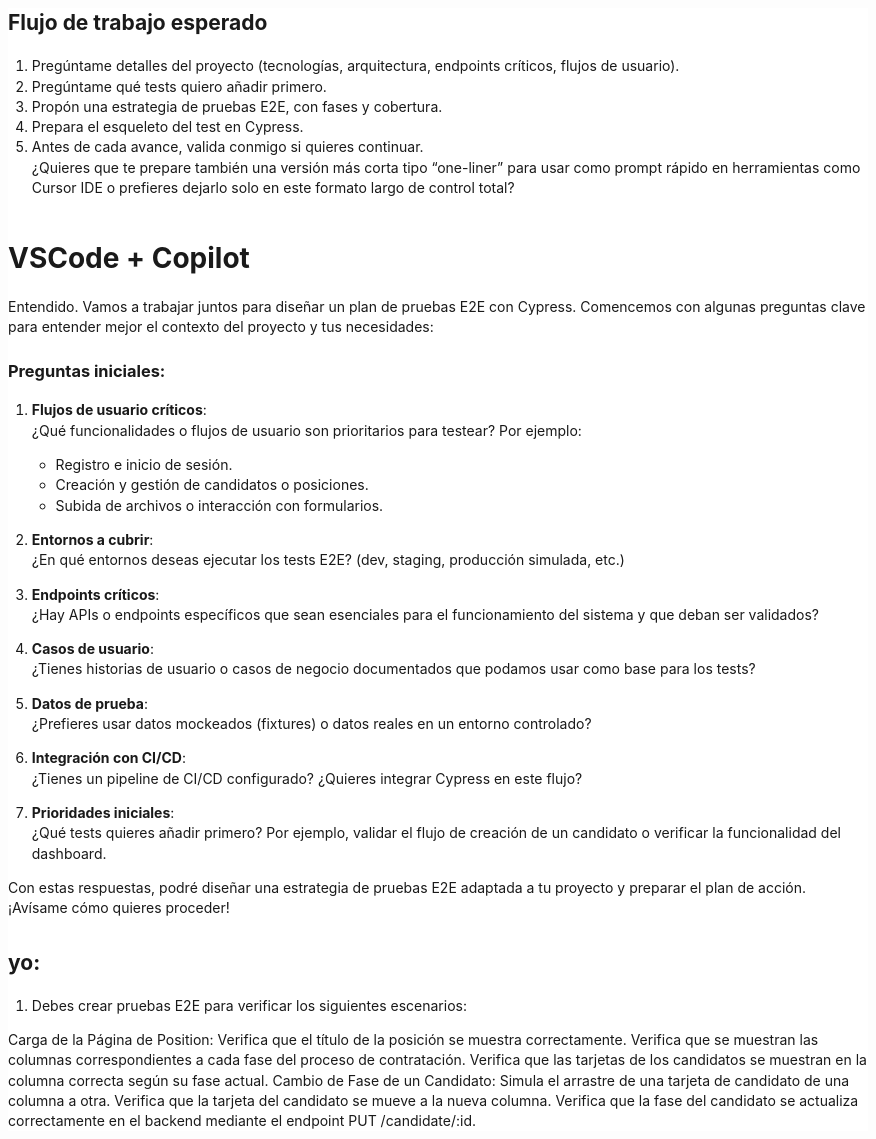 ## Flujo de trabajo esperado
1. Pregúntame detalles del proyecto (tecnologías, arquitectura, endpoints críticos, flujos de usuario).  
2. Pregúntame qué tests quiero añadir primero.  
3. Propón una estrategia de pruebas E2E, con fases y cobertura.  
4. Prepara el esqueleto del test en Cypress.  
5. Antes de cada avance, valida conmigo si quieres continuar.  
¿Quieres que te prepare también una versión más corta tipo “one-liner” para usar como prompt rápido en herramientas como Cursor IDE o prefieres dejarlo solo en este formato largo de control total?

# VSCode + Copilot

Entendido. Vamos a trabajar juntos para diseñar un plan de pruebas E2E con Cypress. Comencemos con algunas preguntas clave para entender mejor el contexto del proyecto y tus necesidades:

### Preguntas iniciales:
1. **Flujos de usuario críticos**:  
   ¿Qué funcionalidades o flujos de usuario son prioritarios para testear? Por ejemplo:
   - Registro e inicio de sesión.
   - Creación y gestión de candidatos o posiciones.
   - Subida de archivos o interacción con formularios.

2. **Entornos a cubrir**:  
   ¿En qué entornos deseas ejecutar los tests E2E? (dev, staging, producción simulada, etc.)

3. **Endpoints críticos**:  
   ¿Hay APIs o endpoints específicos que sean esenciales para el funcionamiento del sistema y que deban ser validados?

4. **Casos de usuario**:  
   ¿Tienes historias de usuario o casos de negocio documentados que podamos usar como base para los tests?

5. **Datos de prueba**:  
   ¿Prefieres usar datos mockeados (fixtures) o datos reales en un entorno controlado?

6. **Integración con CI/CD**:  
   ¿Tienes un pipeline de CI/CD configurado? ¿Quieres integrar Cypress en este flujo?

7. **Prioridades iniciales**:  
   ¿Qué tests quieres añadir primero? Por ejemplo, validar el flujo de creación de un candidato o verificar la funcionalidad del dashboard.

Con estas respuestas, podré diseñar una estrategia de pruebas E2E adaptada a tu proyecto y preparar el plan de acción. ¡Avísame cómo quieres proceder!

## yo:

1. Debes crear pruebas E2E para verificar los siguientes escenarios:

Carga de la Página de Position:
Verifica que el título de la posición se muestra correctamente.
Verifica que se muestran las columnas correspondientes a cada fase del proceso de contratación.
Verifica que las tarjetas de los candidatos se muestran en la columna correcta según su fase actual.
Cambio de Fase de un Candidato:
Simula el arrastre de una tarjeta de candidato de una columna a otra.
Verifica que la tarjeta del candidato se mueve a la nueva columna.
Verifica que la fase del candidato se actualiza correctamente en el backend mediante el endpoint PUT /candidate/:id.
